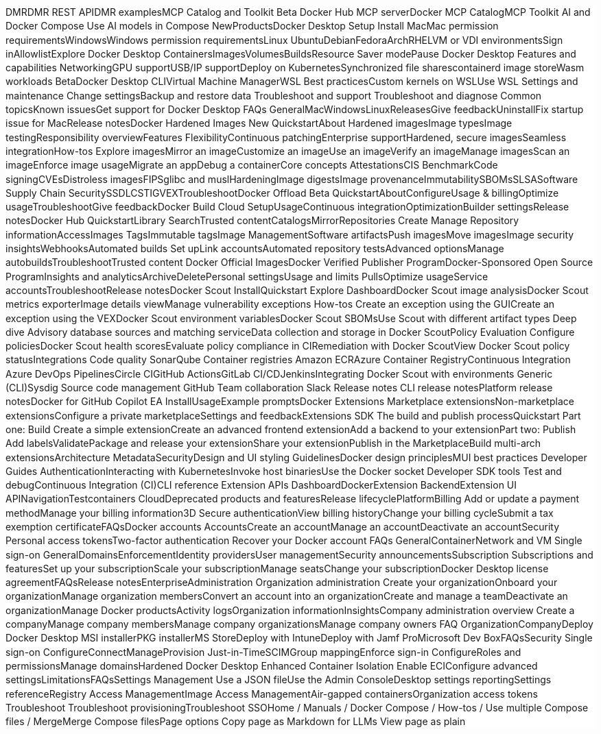 DMRDMR REST APIDMR examplesMCP Catalog and Toolkit Beta Docker Hub MCP serverDocker MCP CatalogMCP Toolkit AI and Docker Compose Use AI models in Compose NewProductsDocker Desktop Setup Install MacMac permission requirementsWindowsWindows permission requirementsLinux UbuntuDebianFedoraArchRHELVM or VDI environmentsSign inAllowlistExplore Docker Desktop ContainersImagesVolumesBuildsResource Saver modePause Docker Desktop Features and capabilities NetworkingGPU supportUSB/IP supportDeploy on KubernetesSynchronized file sharescontainerd image storeWasm workloads BetaDocker Desktop CLIVirtual Machine ManagerWSL Best practicesCustom kernels on WSLUse WSL Settings and maintenance Change settingsBackup and restore data Troubleshoot and support Troubleshoot and diagnose Common topicsKnown issuesGet support for Docker Desktop FAQs GeneralMacWindowsLinuxReleasesGive feedbackUninstallFix startup issue for MacRelease notesDocker Hardened Images New QuickstartAbout Hardened imagesImage typesImage testingResponsibility overviewFeatures FlexibilityContinuous patchingEnterprise supportHardened, secure imagesSeamless integrationHow-tos Explore imagesMirror an imageCustomize an imageUse an imageVerify an imageManage imagesScan an imageEnforce image usageMigrate an appDebug a containerCore concepts AttestationsCIS BenchmarkCode signingCVEsDistroless imagesFIPSglibc and muslHardeningImage digestsImage provenanceImmutabilitySBOMsSLSASoftware Supply Chain SecuritySSDLCSTIGVEXTroubleshootDocker Offload Beta QuickstartAboutConfigureUsage & billingOptimize usageTroubleshootGive feedbackDocker Build Cloud SetupUsageContinuous integrationOptimizationBuilder settingsRelease notesDocker Hub QuickstartLibrary SearchTrusted contentCatalogsMirrorRepositories Create Manage Repository informationAccessImages TagsImmutable tagsImage ManagementSoftware artifactsPush imagesMove imagesImage security insightsWebhooksAutomated builds Set upLink accountsAutomated repository testsAdvanced optionsManage autobuildsTroubleshootTrusted content Docker Official ImagesDocker Verified Publisher ProgramDocker-Sponsored Open Source ProgramInsights and analyticsArchiveDeletePersonal settingsUsage and limits PullsOptimize usageService accountsTroubleshootRelease notesDocker Scout InstallQuickstart Explore DashboardDocker Scout image analysisDocker Scout metrics exporterImage details viewManage vulnerability exceptions How-tos Create an exception using the GUICreate an exception using the VEXDocker Scout environment variablesDocker Scout SBOMsUse Scout with different artifact types Deep dive Advisory database sources and matching serviceData collection and storage in Docker ScoutPolicy Evaluation Configure policiesDocker Scout health scoresEvaluate policy compliance in CIRemediation with Docker ScoutView Docker Scout policy statusIntegrations Code quality SonarQube Container registries Amazon ECRAzure Container RegistryContinuous Integration Azure DevOps PipelinesCircle CIGitHub ActionsGitLab CI/CDJenkinsIntegrating Docker Scout with environments Generic (CLI)Sysdig Source code management GitHub Team collaboration Slack Release notes CLI release notesPlatform release notesDocker for GitHub Copilot EA InstallUsageExample promptsDocker Extensions Marketplace extensionsNon-marketplace extensionsConfigure a private marketplaceSettings and feedbackExtensions SDK The build and publish processQuickstart Part one: Build Create a simple extensionCreate an advanced frontend extensionAdd a backend to your extensionPart two: Publish Add labelsValidatePackage and release your extensionShare your extensionPublish in the MarketplaceBuild multi-arch extensionsArchitecture MetadataSecurityDesign and UI styling GuidelinesDocker design principlesMUI best practices Developer Guides AuthenticationInteracting with KubernetesInvoke host binariesUse the Docker socket Developer SDK tools Test and debugContinuous Integration (CI)CLI reference Extension APIs DashboardDockerExtension BackendExtension UI APINavigationTestcontainers CloudDeprecated products and featuresRelease lifecyclePlatformBilling Add or update a payment methodManage your billing information3D Secure authenticationView billing historyChange your billing cycleSubmit a tax exemption certificateFAQsDocker accounts AccountsCreate an accountManage an accountDeactivate an accountSecurity Personal access tokensTwo-factor authentication Recover your Docker account FAQs GeneralContainerNetwork and VM Single sign-on GeneralDomainsEnforcementIdentity providersUser managementSecurity announcementsSubscription Subscriptions and featuresSet up your subscriptionScale your subscriptionManage seatsChange your subscriptionDocker Desktop license agreementFAQsRelease notesEnterpriseAdministration Organization administration Create your organizationOnboard your organizationManage organization membersConvert an account into an organizationCreate and manage a teamDeactivate an organizationManage Docker productsActivity logsOrganization informationInsightsCompany administration overview Create a companyManage company membersManage company organizationsManage company owners FAQ OrganizationCompanyDeploy Docker Desktop MSI installerPKG installerMS StoreDeploy with IntuneDeploy with Jamf ProMicrosoft Dev BoxFAQsSecurity Single sign-on ConfigureConnectManageProvision Just-in-TimeSCIMGroup mappingEnforce sign-in ConfigureRoles and permissionsManage domainsHardened Docker Desktop Enhanced Container Isolation Enable ECIConfigure advanced settingsLimitationsFAQsSettings Management Use a JSON fileUse the Admin ConsoleDesktop settings reportingSettings referenceRegistry Access ManagementImage Access ManagementAir-gapped containersOrganization access tokens Troubleshoot Troubleshoot provisioningTroubleshoot SSOHome / Manuals / Docker Compose / How-tos / Use multiple Compose files / MergeMerge Compose filesPage options Copy page as Markdown for LLMs View page as plain